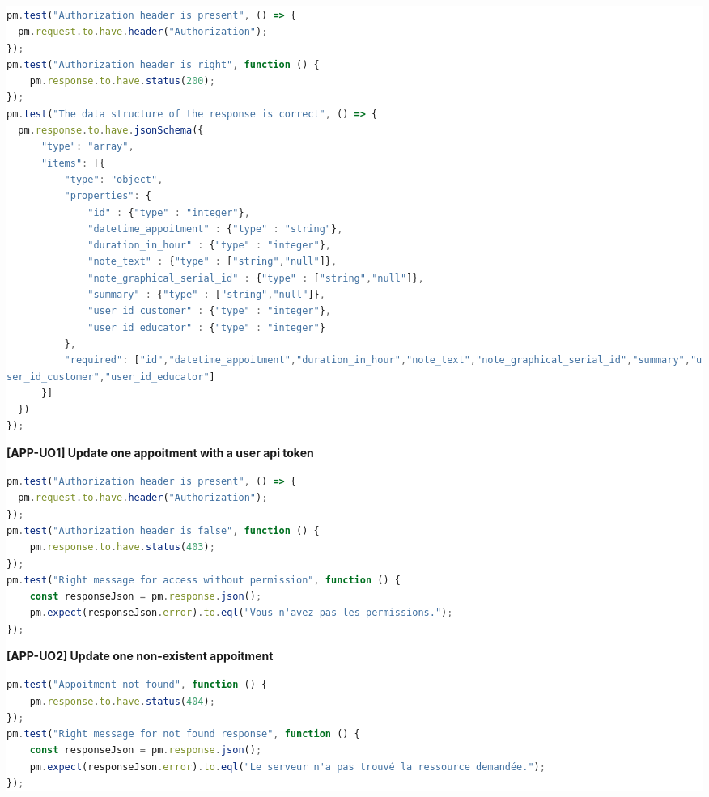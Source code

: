 ```javascript
pm.test("Authorization header is present", () => {
  pm.request.to.have.header("Authorization");
});
pm.test("Authorization header is right", function () {
    pm.response.to.have.status(200);
});
pm.test("The data structure of the response is correct", () => {
  pm.response.to.have.jsonSchema({
      "type": "array",
      "items": [{
          "type": "object",
          "properties": {
              "id" : {"type" : "integer"},
              "datetime_appoitment" : {"type" : "string"},
              "duration_in_hour" : {"type" : "integer"},
              "note_text" : {"type" : ["string","null"]},
              "note_graphical_serial_id" : {"type" : ["string","null"]},
              "summary" : {"type" : ["string","null"]},
              "user_id_customer" : {"type" : "integer"},
              "user_id_educator" : {"type" : "integer"}
          },
          "required": ["id","datetime_appoitment","duration_in_hour","note_text","note_graphical_serial_id","summary","user_id_customer","user_id_educator"]
      }]
  })
});
```

**[APP-UO1] Update one appoitment with a user api token**

```javascript
pm.test("Authorization header is present", () => {
  pm.request.to.have.header("Authorization");
});
pm.test("Authorization header is false", function () {
    pm.response.to.have.status(403);
});
pm.test("Right message for access without permission", function () {
    const responseJson = pm.response.json();
    pm.expect(responseJson.error).to.eql("Vous n'avez pas les permissions.");
});
```

**[APP-UO2] Update one non-existent appoitment**

```javascript
pm.test("Appoitment not found", function () {
    pm.response.to.have.status(404);
});
pm.test("Right message for not found response", function () {
    const responseJson = pm.response.json();
    pm.expect(responseJson.error).to.eql("Le serveur n'a pas trouvé la ressource demandée.");
});
```
